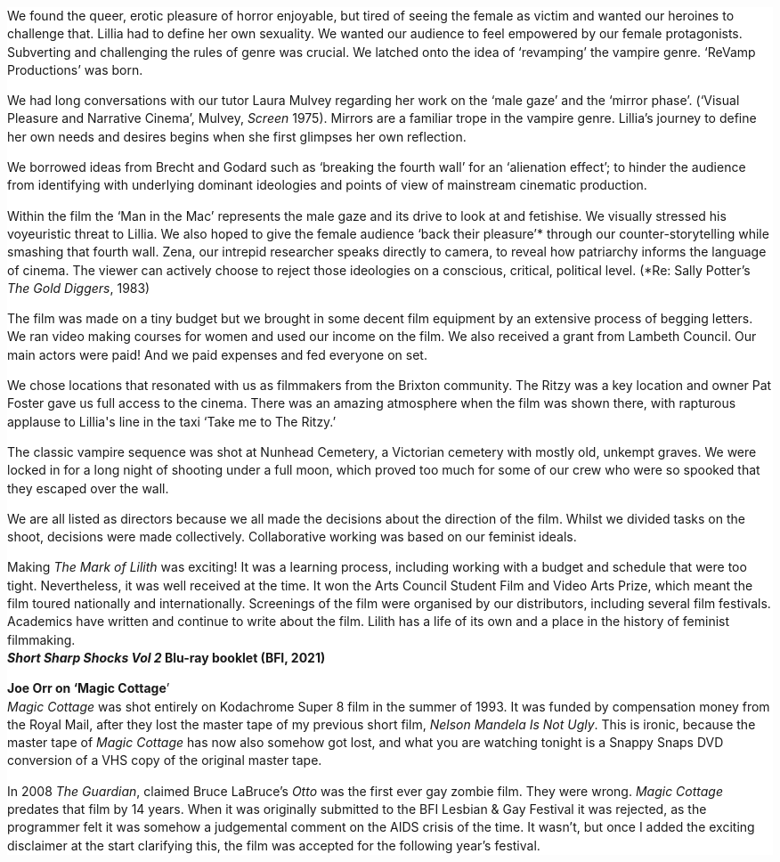 We found the queer, erotic pleasure of horror enjoyable, but tired of seeing the female as victim and wanted our heroines to challenge that. Lillia had to define her own sexuality. We wanted our audience to feel empowered by our female protagonists. Subverting and challenging the rules of genre was crucial. We latched onto the idea of ‘revamping’ the vampire genre. ‘ReVamp Productions’ was born.

We had long conversations with our tutor Laura Mulvey regarding her work on the ‘male gaze’ and the ‘mirror phase’. (‘Visual Pleasure and Narrative Cinema’, Mulvey, _Screen_ 1975). Mirrors are a familiar trope in the vampire genre. Lillia’s journey to define her own needs and desires begins when she first glimpses her own reflection.

We borrowed ideas from Brecht and Godard such as ‘breaking the fourth wall’ for an ‘alienation effect’; to hinder the audience from identifying with underlying dominant ideologies and points of view of mainstream cinematic production.

Within the film the ‘Man in the Mac’ represents the male gaze and its drive to look at and fetishise. We visually stressed his voyeuristic threat to Lillia. We also hoped to give the female audience ‘back their pleasure’* through our counter-storytelling while smashing  that fourth wall. Zena, our intrepid researcher speaks directly to camera, to reveal how patriarchy informs the language of cinema. The viewer can actively choose to reject those ideologies on a conscious, critical, political level. (*Re: Sally Potter’s _The Gold Diggers_, 1983)

The film was made on a tiny budget but we brought in some decent film equipment by an extensive process of begging letters. We ran video making courses for women and used our income on the film. We also received a grant from Lambeth Council. Our main actors were paid! And we paid expenses and fed everyone on set.

We chose locations that resonated with us as filmmakers from the Brixton community. The Ritzy was a key location and owner Pat Foster gave us full access to the cinema. There was an amazing atmosphere when the film was shown there, with rapturous applause to Lillia's line in the taxi ‘Take me to The Ritzy.’

The classic vampire sequence was shot at Nunhead Cemetery, a Victorian cemetery with mostly old, unkempt graves. We were locked in for a long night of shooting under a full moon, which proved too much for some of our crew who were so spooked that they escaped over the wall.

We are all listed as directors because we all made the decisions about the direction of the film. Whilst we divided tasks on the shoot, decisions were made collectively. Collaborative working was based on our feminist ideals.

Making _The Mark of Lilith_ was exciting! It was a learning process, including working with a budget and schedule that were too tight. Nevertheless, it was well received at the time. It won the Arts Council Student Film and Video Arts Prize, which meant the film toured nationally and internationally. Screenings of the film were organised by our distributors, including several film festivals. Academics have written and continue to write about the film. Lilith has a life of its own and a place in the history of feminist filmmaking.  
**_Short Sharp Shocks Vol 2_ Blu-ray booklet (BFI, 2021)**

**Joe Orr on ‘Magic Cottage**’  
_Magic Cottage_ was shot entirely on Kodachrome Super 8 film in the summer of 1993. It was funded by compensation money from the Royal Mail, after they lost the master tape of my previous short film, _Nelson Mandela Is Not Ugly_. This is ironic, because the master tape of _Magic Cottage_ has now also somehow got lost, and what you are watching tonight is a Snappy Snaps DVD conversion of a VHS copy of the original master tape.

In 2008 _The Guardian_, claimed Bruce LaBruce’s _Otto_ was the first ever gay zombie film. They were wrong. _Magic Cottage_ predates that film by 14 years. When it was originally submitted to the BFI Lesbian & Gay Festival it was rejected, as the programmer felt it was somehow a judgemental comment on the AIDS crisis of the time. It wasn’t, but once I added the exciting disclaimer at the start clarifying this, the film was accepted for the following year’s festival.
